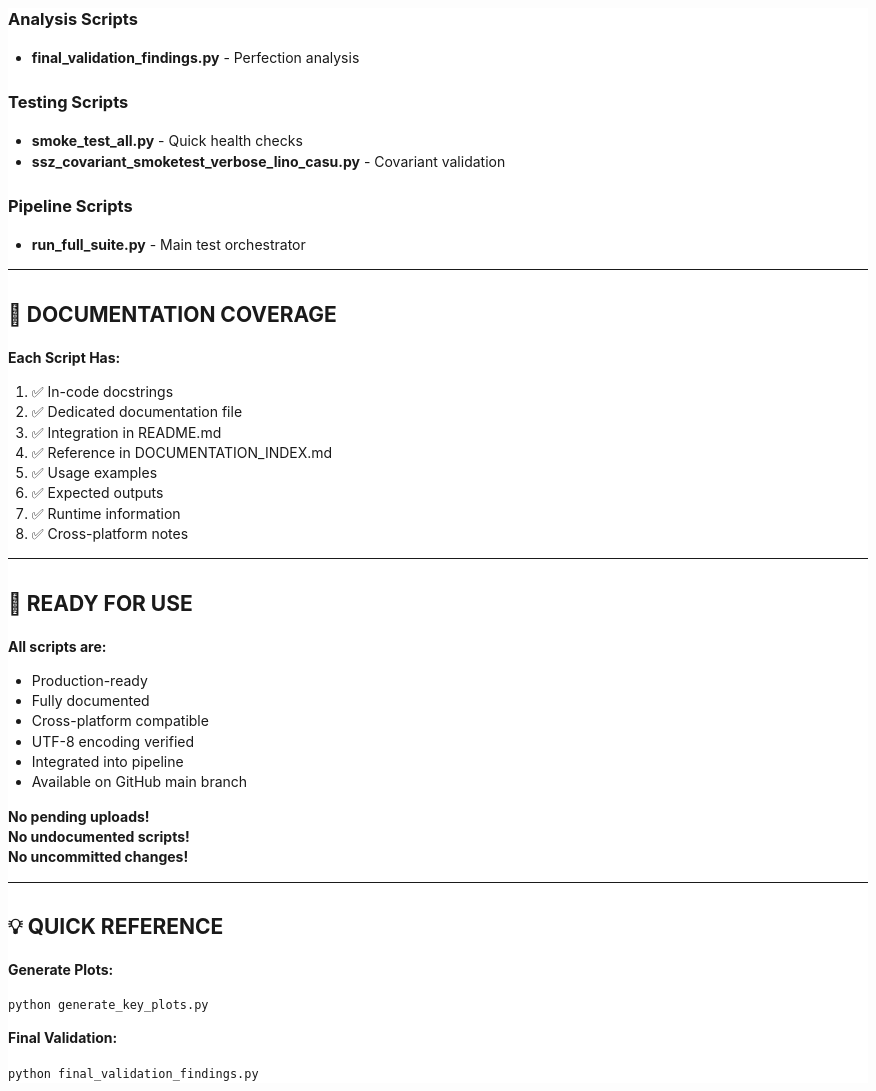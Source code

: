 ### Analysis Scripts
- **final_validation_findings.py** - Perfection analysis

### Testing Scripts
- **smoke_test_all.py** - Quick health checks
- **ssz_covariant_smoketest_verbose_lino_casu.py** - Covariant validation

### Pipeline Scripts
- **run_full_suite.py** - Main test orchestrator

---

## 📝 DOCUMENTATION COVERAGE

**Each Script Has:**
1. ✅ In-code docstrings
2. ✅ Dedicated documentation file
3. ✅ Integration in README.md
4. ✅ Reference in DOCUMENTATION_INDEX.md
5. ✅ Usage examples
6. ✅ Expected outputs
7. ✅ Runtime information
8. ✅ Cross-platform notes

---

## 🚀 READY FOR USE

**All scripts are:**
- Production-ready
- Fully documented
- Cross-platform compatible
- UTF-8 encoding verified
- Integrated into pipeline
- Available on GitHub main branch

**No pending uploads!**  
**No undocumented scripts!**  
**No uncommitted changes!**

---

## 💡 QUICK REFERENCE

**Generate Plots:**
```bash
python generate_key_plots.py
```

**Final Validation:**
```bash
python final_validation_findings.py
```
